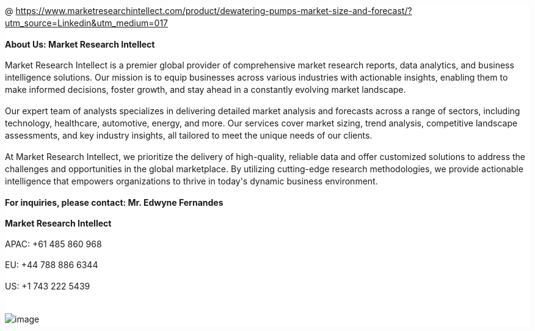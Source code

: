 @</strong>&nbsp;<a href="https://www.marketresearchintellect.com/product/dewatering-pumps-market-size-and-forecast/?utm_source=Linkedin&utm_medium=017">https://www.marketresearchintellect.com/product/dewatering-pumps-market-size-and-forecast/?utm_source=Linkedin&utm_medium=017</a></span></p><p><strong>About Us: Market Research Intellect</strong></p><p>Market Research Intellect is a premier global provider of comprehensive market research reports, data analytics, and business intelligence solutions. Our mission is to equip businesses across various industries with actionable insights, enabling them to make informed decisions, foster growth, and stay ahead in a constantly evolving market landscape.</p><p>Our expert team of analysts specializes in delivering detailed market analysis and forecasts across a range of sectors, including technology, healthcare, automotive, energy, and more. Our services cover market sizing, trend analysis, competitive landscape assessments, and key industry insights, all tailored to meet the unique needs of our clients.</p><p>At Market Research Intellect, we prioritize the delivery of high-quality, reliable data and offer customized solutions to address the challenges and opportunities in the global marketplace. By utilizing cutting-edge research methodologies, we provide actionable intelligence that empowers organizations to thrive in today's dynamic business environment.</p><p><strong>For inquiries, please contact: Mr. Edwyne Fernandes</strong></p><p><strong>Market Research Intellect</strong></p><p>APAC: +61 485 860 968</p><p>EU: +44 788 886 6344</p><p>US: +1 743 222 5439</p></div><div class="article-main__content" data-test-id="publishing-text-block">&nbsp;</div>
![image](https://github.com/user-attachments/assets/aaf4d9b9-55bd-41fd-9311-8e60f71e6b7d)

